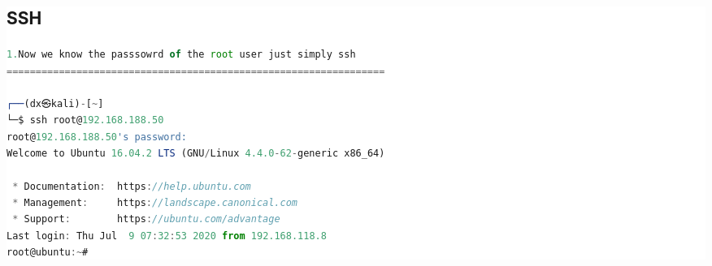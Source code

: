 ## SSH
```javascript
1.Now we know the passsowrd of the root user just simply ssh
=================================================================
                                                                                                                                                 
┌──(dx㉿kali)-[~]
└─$ ssh root@192.168.188.50
root@192.168.188.50's password: 
Welcome to Ubuntu 16.04.2 LTS (GNU/Linux 4.4.0-62-generic x86_64)

 * Documentation:  https://help.ubuntu.com
 * Management:     https://landscape.canonical.com
 * Support:        https://ubuntu.com/advantage
Last login: Thu Jul  9 07:32:53 2020 from 192.168.118.8
root@ubuntu:~# 


```

